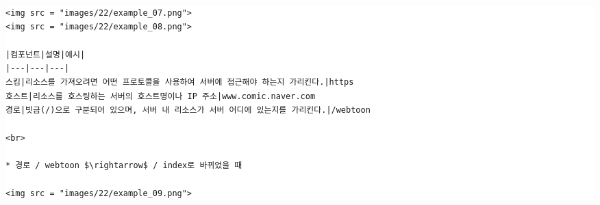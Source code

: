     <img src = "images/22/example_07.png">
    <img src = "images/22/example_08.png">

    |컴포넌트|설명|예시|
    |---|---|---|
    스킴|리소스를 가져오려면 어떤 프로토콜을 사용하여 서버에 접근해야 하는지 가리킨다.|https
    호스트|리소스를 호스팅하는 서버의 호스트명이나 IP 주소|www.comic.naver.com
    경로|빗금(/)으로 구분되어 있으며, 서버 내 리소스가 서버 어디에 있는지를 가리킨다.|/webtoon
    
    <br>

    * 경로 / webtoon $\rightarrow$ / index로 바뀌었을 때

    <img src = "images/22/example_09.png">
